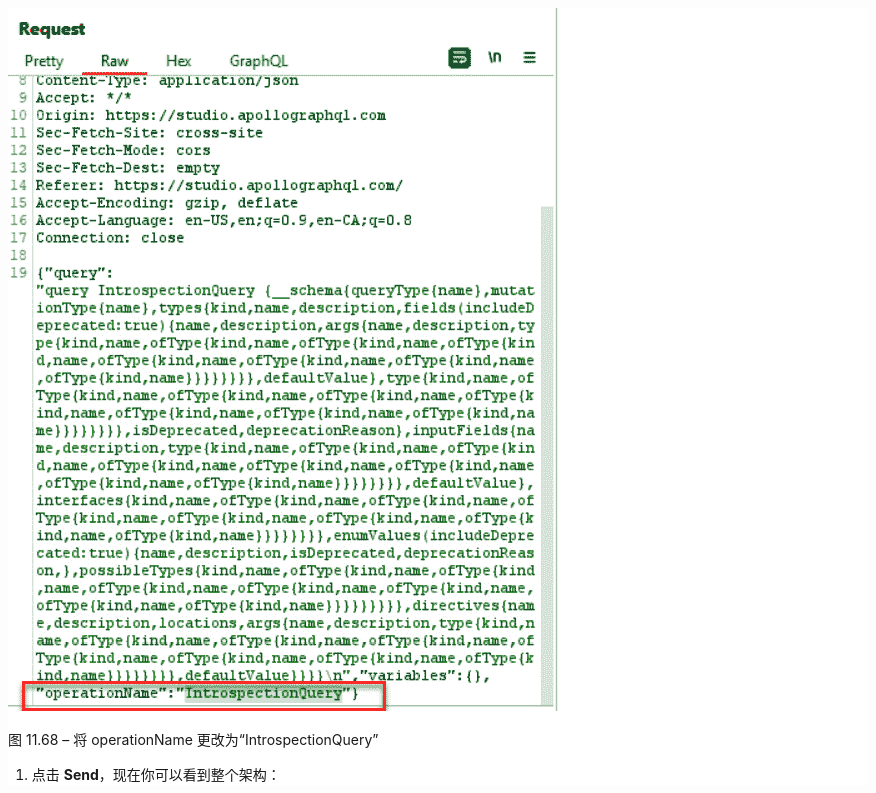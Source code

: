 ![图 11.68 – 将 operationName 更改为“IntrospectionQuery”](img/B21173_11_068.jpg)

图 11.68 – 将 operationName 更改为“IntrospectionQuery”

1.  点击 **Send**，现在你可以看到整个架构：
